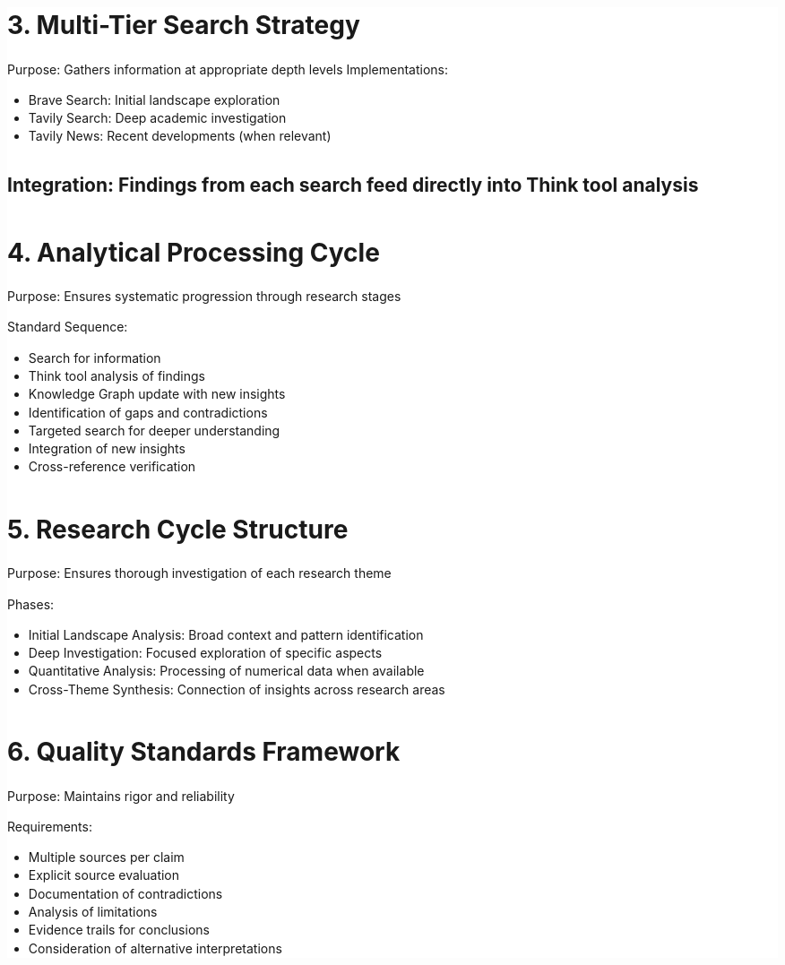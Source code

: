 # 3. Multi-Tier Search Strategy

Purpose: Gathers information at appropriate depth levels
Implementations:

- Brave Search: Initial landscape exploration
- Tavily Search: Deep academic investigation
- Tavily News: Recent developments (when relevant)


## Integration: Findings from each search feed directly into Think tool analysis

# 4. Analytical Processing Cycle

Purpose: Ensures systematic progression through research stages

Standard Sequence:
- Search for information
- Think tool analysis of findings
- Knowledge Graph update with new insights
- Identification of gaps and contradictions
- Targeted search for deeper understanding
- Integration of new insights
- Cross-reference verification



# 5. Research Cycle Structure

Purpose: Ensures thorough investigation of each research theme

Phases:
- Initial Landscape Analysis: Broad context and pattern identification
- Deep Investigation: Focused exploration of specific aspects
- Quantitative Analysis: Processing of numerical data when available
- Cross-Theme Synthesis: Connection of insights across research areas



# 6. Quality Standards Framework

Purpose: Maintains rigor and reliability

Requirements:
- Multiple sources per claim
- Explicit source evaluation
- Documentation of contradictions
- Analysis of limitations
- Evidence trails for conclusions
- Consideration of alternative interpretations
